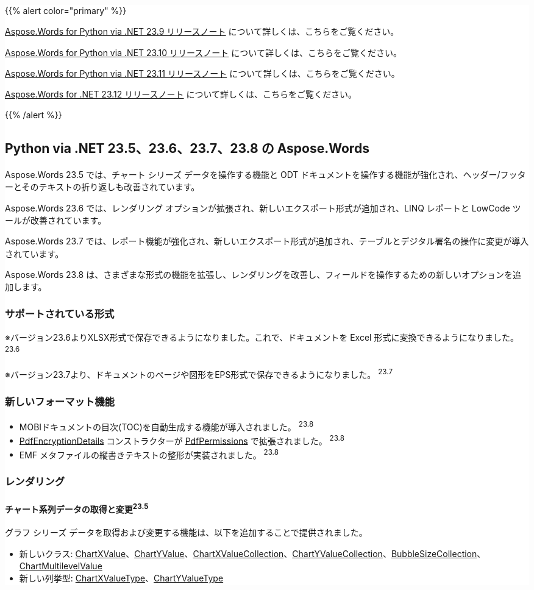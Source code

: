 {{% alert color="primary" %}}

[Aspose.Words for Python via .NET 23.9 リリースノート](https://releases.aspose.com/words/python/release-notes/2023/aspose-words-for-python-via-dotnet-23-9-release-notes/) について詳しくは、こちらをご覧ください。

[Aspose.Words for Python via .NET 23.10 リリースノート](https://releases.aspose.com/words/python/release-notes/2023/aspose-words-for-python-via-dotnet-23-10-release-notes/) について詳しくは、こちらをご覧ください。

[Aspose.Words for Python via .NET 23.11 リリースノート](https://releases.aspose.com/words/python/release-notes/2023/aspose-words-for-python-via-dotnet-23-11-release-notes/) について詳しくは、こちらをご覧ください。

[Aspose.Words for .NET 23.12 リリースノート](https://releases.aspose.com/words/python/release-notes/2023/aspose-words-for-python-via-dotnet-23-12-release-notes/) について詳しくは、こちらをご覧ください。

{{% /alert %}}

## Python via .NET 23.5、23.6、23.7、23.8 の Aspose.Words

Aspose.Words 23.5 では、チャート シリーズ データを操作する機能と ODT ドキュメントを操作する機能が強化され、ヘッダー/フッターとそのテキストの折り返しも改善されています。

Aspose.Words 23.6 では、レンダリング オプションが拡張され、新しいエクスポート形式が追加され、LINQ レポートと LowCode ツールが改善されています。

Aspose.Words 23.7 では、レポート機能が強化され、新しいエクスポート形式が追加され、テーブルとデジタル署名の操作に変更が導入されています。

Aspose.Words 23.8 は、さまざまな形式の機能を拡張し、レンダリングを改善し、フィールドを操作するための新しいオプションを追加します。

### サポートされている形式

※バージョン23.6よりXLSX形式で保存できるようになりました。これで、ドキュメントを Excel 形式に変換できるようになりました。 <sup>23.6</sup>

※バージョン23.7より、ドキュメントのページや図形をEPS形式で保存できるようになりました。 <sup>23.7</sup>

### 新しいフォーマット機能

- MOBIドキュメントの目次(TOC)を自動生成する機能が導入されました。 <sup>23.8</sup>
- [PdfEncryptionDetails](https://reference.aspose.com/words/python-net/aspose.words.saving/pdfencryptiondetails/__init__/#str_str_pdfpermissions) コンストラクターが [PdfPermissions](https://reference.aspose.com/words/python-net/aspose.words.saving/pdfencryptiondetails/__init__/#str_str_pdfpermissions) で拡張されました。 <sup>23.8</sup>
- EMF メタファイルの縦書きテキストの整形が実装されました。 <sup>23.8</sup>

### レンダリング

#### チャート系列データの取得と変更<sup>23.5</sup>

グラフ シリーズ データを取得および変更する機能は、以下を追加することで提供されました。

- 新しいクラス: [ChartXValue](https://reference.aspose.com/words/python-net/aspose.words.drawing.charts/chartxvalue/)、[ChartYValue](https://reference.aspose.com/words/python-net/aspose.words.drawing.charts/chartyvalue/)、[ChartXValueCollection](https://reference.aspose.com/words/python-net/aspose.words.drawing.charts/chartxvaluecollection/)、[ChartYValueCollection](https://reference.aspose.com/words/python-net/aspose.words.drawing.charts/chartyvaluecollection/)、[BubbleSizeCollection](https://reference.aspose.com/words/python-net/aspose.words.drawing.charts/bubblesizecollection/)、[ChartMultilevelValue](https://reference.aspose.com/words/python-net/aspose.words.drawing.charts/chartmultilevelvalue/)
- 新しい列挙型: [ChartXValueType](https://reference.aspose.com/words/python-net/aspose.words.drawing.charts/chartxvaluetype/)、[ChartYValueType](https://reference.aspose.com/words/python-net/aspose.words.drawing.charts/chartyvaluetype/)

